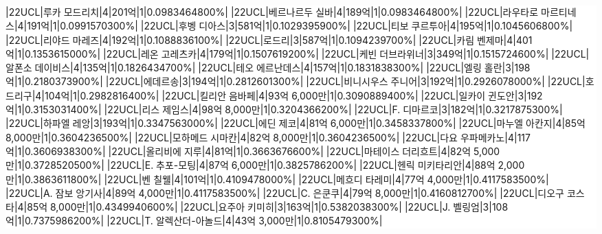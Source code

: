|22UCL|루카 모드리치|4|201억|1|0.0983464800%|
|22UCL|베르나르두 실바|4|189억|1|0.0983464800%|
|22UCL|라우타로 마르티네스|4|191억|1|0.0991570300%|
|22UCL|후벵 디아스|3|581억|1|0.1029395900%|
|22UCL|티보 쿠르투아|4|195억|1|0.1045606800%|
|22UCL|리야드 마레즈|4|192억|1|0.1088836100%|
|22UCL|로드리|3|587억|1|0.1094239700%|
|22UCL|카림 벤제마|4|401억|1|0.1353615000%|
|22UCL|레온 고레츠카|4|179억|1|0.1507619200%|
|22UCL|케빈 더브라위너|3|349억|1|0.1515724600%|
|22UCL|알폰소 데이비스|4|135억|1|0.1826434700%|
|22UCL|테오 에르난데스|4|157억|1|0.1831838300%|
|22UCL|엘링 홀란|3|198억|1|0.2180373900%|
|22UCL|에데르송|3|194억|1|0.2812601300%|
|22UCL|비니시우스 주니어|3|192억|1|0.2926078000%|
|22UCL|호드리구|4|104억|1|0.2982816400%|
|22UCL|킬리안 음바페|4|93억 6,000만|1|0.3090889400%|
|22UCL|일카이 귄도안|3|192억|1|0.3153031400%|
|22UCL|리스 제임스|4|98억 8,000만|1|0.3204366200%|
|22UCL|F. 디마르코|3|182억|1|0.3217875300%|
|22UCL|하파엘 레앙|3|193억|1|0.3347563000%|
|22UCL|에딘 제코|4|81억 6,000만|1|0.3458337800%|
|22UCL|마누엘 아칸지|4|85억 8,000만|1|0.3604236500%|
|22UCL|모하메드 시마칸|4|82억 8,000만|1|0.3604236500%|
|22UCL|다요 우파메카노|4|117억|1|0.3606938300%|
|22UCL|올리비에 지루|4|81억|1|0.3663676600%|
|22UCL|마테이스 더리흐트|4|82억 5,000만|1|0.3728520500%|
|22UCL|E. 추포-모팅|4|87억 6,000만|1|0.3825786200%|
|22UCL|헨릭 미키타리안|4|88억 2,000만|1|0.3863611800%|
|22UCL|벤 칠웰|4|101억|1|0.4109478000%|
|22UCL|메흐디 타레미|4|77억 4,000만|1|0.4117583500%|
|22UCL|A. 잠보 앙기사|4|89억 4,000만|1|0.4117583500%|
|22UCL|C. 은쿤쿠|4|79억 8,000만|1|0.4160812700%|
|22UCL|디오구 코스타|4|85억 8,000만|1|0.4349940600%|
|22UCL|요주아 키미히|3|163억|1|0.5382038300%|
|22UCL|J. 벨링엄|3|108억|1|0.7375986200%|
|22UCL|T. 알렉산더-아놀드|4|43억 3,000만|1|0.8105479300%|
